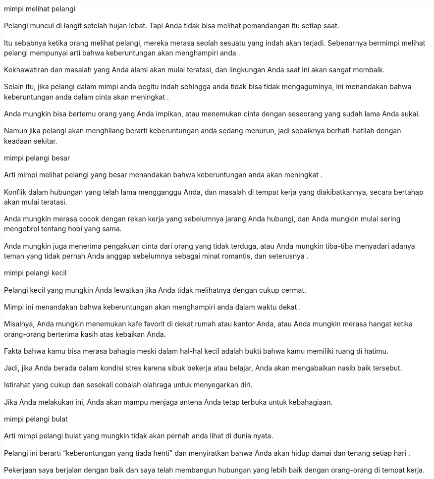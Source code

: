 mimpi melihat pelangi

Pelangi muncul di langit setelah hujan lebat. Tapi Anda tidak bisa melihat pemandangan itu setiap saat.

Itu sebabnya ketika orang melihat pelangi, mereka merasa seolah sesuatu yang indah akan terjadi. Sebenarnya bermimpi melihat pelangi mempunyai arti bahwa keberuntungan akan menghampiri anda .

Kekhawatiran dan masalah yang Anda alami akan mulai teratasi, dan lingkungan Anda saat ini akan sangat membaik.

Selain itu, jika pelangi dalam mimpi anda begitu indah sehingga anda tidak bisa tidak mengaguminya, ini menandakan bahwa keberuntungan anda dalam cinta akan meningkat .

Anda mungkin bisa bertemu orang yang Anda impikan, atau menemukan cinta dengan seseorang yang sudah lama Anda sukai.

Namun jika pelangi akan menghilang berarti keberuntungan anda sedang menurun, jadi sebaiknya berhati-hatilah dengan keadaan sekitar.

mimpi pelangi besar

Arti mimpi melihat pelangi yang besar menandakan bahwa keberuntungan anda akan meningkat .

Konflik dalam hubungan yang telah lama mengganggu Anda, dan masalah di tempat kerja yang diakibatkannya, secara bertahap akan mulai teratasi.

Anda mungkin merasa cocok dengan rekan kerja yang sebelumnya jarang Anda hubungi, dan Anda mungkin mulai sering mengobrol tentang hobi yang sama.

Anda mungkin juga menerima pengakuan cinta dari orang yang tidak terduga, atau Anda mungkin tiba-tiba menyadari adanya teman yang tidak pernah Anda anggap sebelumnya sebagai minat romantis, dan seterusnya .

mimpi pelangi kecil

Pelangi kecil yang mungkin Anda lewatkan jika Anda tidak melihatnya dengan cukup cermat.

Mimpi ini menandakan bahwa keberuntungan akan menghampiri anda dalam waktu dekat .

Misalnya, Anda mungkin menemukan kafe favorit di dekat rumah atau kantor Anda, atau Anda mungkin merasa hangat ketika orang-orang berterima kasih atas kebaikan Anda.

Fakta bahwa kamu bisa merasa bahagia meski dalam hal-hal kecil adalah bukti bahwa kamu memiliki ruang di hatimu.

Jadi, jika Anda berada dalam kondisi stres karena sibuk bekerja atau belajar, Anda akan mengabaikan nasib baik tersebut.

Istirahat yang cukup dan sesekali cobalah olahraga untuk menyegarkan diri.

Jika Anda melakukan ini, Anda akan mampu menjaga antena Anda tetap terbuka untuk kebahagiaan.

mimpi pelangi bulat

Arti mimpi pelangi bulat yang mungkin tidak akan pernah anda lihat di dunia nyata.

Pelangi ini berarti “keberuntungan yang tiada henti” dan menyiratkan bahwa Anda akan hidup damai dan tenang setiap hari .

Pekerjaan saya berjalan dengan baik dan saya telah membangun hubungan yang lebih baik dengan orang-orang di tempat kerja.
